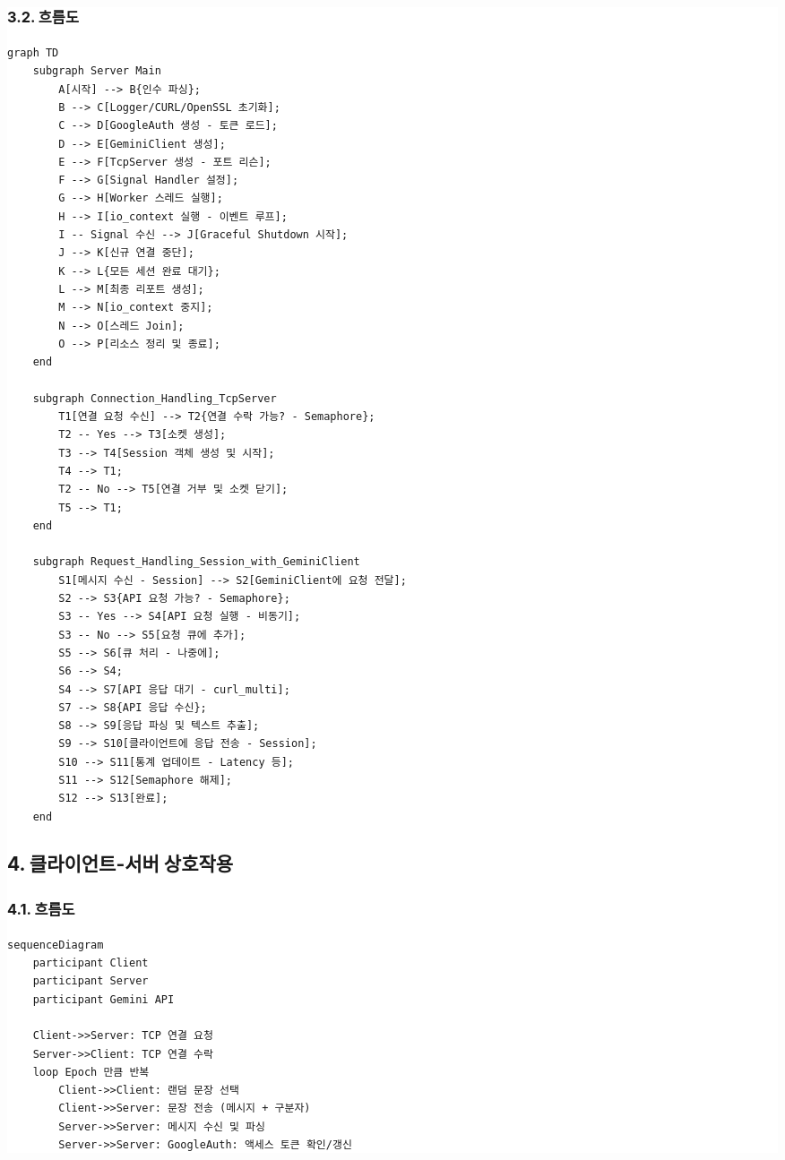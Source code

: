 
### 3.2. 흐름도
```mermaid
graph TD
    subgraph Server Main
        A[시작] --> B{인수 파싱};
        B --> C[Logger/CURL/OpenSSL 초기화];
        C --> D[GoogleAuth 생성 - 토큰 로드];
        D --> E[GeminiClient 생성];
        E --> F[TcpServer 생성 - 포트 리슨];
        F --> G[Signal Handler 설정];
        G --> H[Worker 스레드 실행];
        H --> I[io_context 실행 - 이벤트 루프];
        I -- Signal 수신 --> J[Graceful Shutdown 시작];
        J --> K[신규 연결 중단];
        K --> L{모든 세션 완료 대기};
        L --> M[최종 리포트 생성];
        M --> N[io_context 중지];
        N --> O[스레드 Join];
        O --> P[리소스 정리 및 종료];
    end

    subgraph Connection_Handling_TcpServer
        T1[연결 요청 수신] --> T2{연결 수락 가능? - Semaphore};
        T2 -- Yes --> T3[소켓 생성];
        T3 --> T4[Session 객체 생성 및 시작];
        T4 --> T1;
        T2 -- No --> T5[연결 거부 및 소켓 닫기];
        T5 --> T1;
    end

    subgraph Request_Handling_Session_with_GeminiClient
        S1[메시지 수신 - Session] --> S2[GeminiClient에 요청 전달];
        S2 --> S3{API 요청 가능? - Semaphore};
        S3 -- Yes --> S4[API 요청 실행 - 비동기];
        S3 -- No --> S5[요청 큐에 추가];
        S5 --> S6[큐 처리 - 나중에];
        S6 --> S4;
        S4 --> S7[API 응답 대기 - curl_multi];
        S7 --> S8{API 응답 수신};
        S8 --> S9[응답 파싱 및 텍스트 추출];
        S9 --> S10[클라이언트에 응답 전송 - Session];
        S10 --> S11[통계 업데이트 - Latency 등];
        S11 --> S12[Semaphore 해제];
        S12 --> S13[완료];
    end
```

## 4. 클라이언트-서버 상호작용
### 4.1. 흐름도
```mermaid
sequenceDiagram
    participant Client
    participant Server
    participant Gemini API

    Client->>Server: TCP 연결 요청
    Server->>Client: TCP 연결 수락
    loop Epoch 만큼 반복
        Client->>Client: 랜덤 문장 선택
        Client->>Server: 문장 전송 (메시지 + 구분자)
        Server->>Server: 메시지 수신 및 파싱
        Server->>Server: GoogleAuth: 액세스 토큰 확인/갱신
```